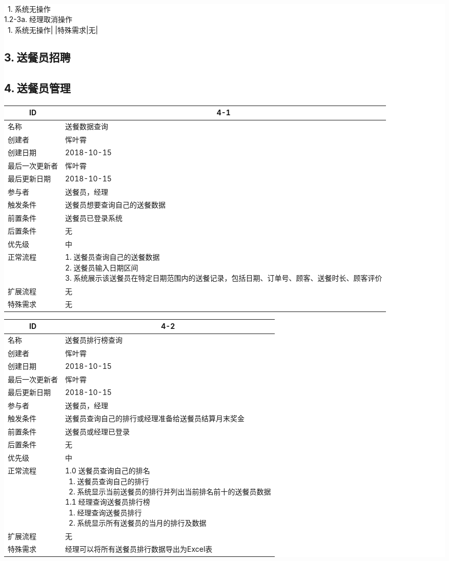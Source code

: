 &ensp;1. 系统无操作<br/>1.2-3a. 经理取消操作<br/>&ensp;1. 系统无操作|
|特殊需求|无|

## 3. 送餐员招聘


## 4. 送餐员管理

|ID|4-1|
|---|---|
|名称|送餐数据查询|
|创建者|恽叶霄|
|创建日期|2018-10-15|
|最后一次更新者|恽叶霄|
|最后更新日期|2018-10-15|
|参与者|送餐员，经理|
|触发条件|送餐员想要查询自己的送餐数据|
|前置条件|送餐员已登录系统|
|后置条件|无|
|优先级|中|
|正常流程|1. 送餐员查询自己的送餐数据<br>2. 送餐员输入日期区间<br>3. 系统展示该送餐员在特定日期范围内的送餐记录，包括日期、订单号、顾客、送餐时长、顾客评价|
|扩展流程|无|
|特殊需求|无|

|ID|4-2|
|---|---|
|名称|送餐员排行榜查询|
|创建者|恽叶霄|
|创建日期|2018-10-15|
|最后一次更新者|恽叶霄|
|最后更新日期|2018-10-15|
|参与者|送餐员，经理|
|触发条件|送餐员查询自己的排行或经理准备给送餐员结算月末奖金|
|前置条件|送餐员或经理已登录|
|后置条件|无|
|优先级|中|
|正常流程|1.0 送餐员查询自己的排名<br>&ensp;1. 送餐员查询自己的排行<br>&ensp;2. 系统显示当前送餐员的排行并列出当前排名前十的送餐员数据<br>1.1 经理查询送餐员排行榜<br>&ensp;1. 经理查询送餐员排行<br>&ensp;2. 系统显示所有送餐员的当月的排行及数据|
|扩展流程|无|
|特殊需求|经理可以将所有送餐员排行数据导出为Excel表|

